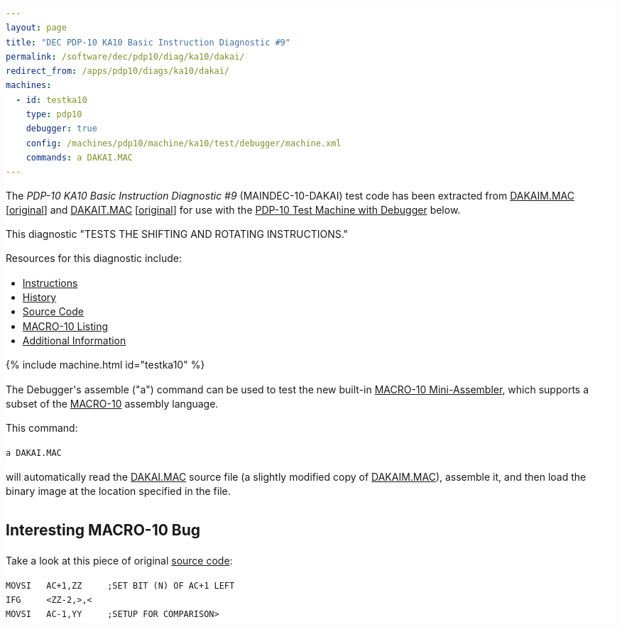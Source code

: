 ```yaml
---
layout: page
title: "DEC PDP-10 KA10 Basic Instruction Diagnostic #9"
permalink: /software/dec/pdp10/diag/ka10/dakai/
redirect_from: /apps/pdp10/diags/ka10/dakai/
machines:
  - id: testka10
    type: pdp10
    debugger: true
    config: /machines/pdp10/machine/ka10/test/debugger/machine.xml
    commands: a DAKAI.MAC
---
```


The *PDP-10 KA10 Basic Instruction Diagnostic #9* (MAINDEC-10-DAKAI) test code has been extracted from
[DAKAIM.MAC](DAKAIM.MAC.txt) [[original](http://pdp-10.trailing-edge.com/klad_sources/01/klad.sources/dakaim.mac.html)] and
[DAKAIT.MAC](DAKAIT.MAC.txt) [[original](http://pdp-10.trailing-edge.com/klad_sources/01/klad.sources/dakait.mac.html)]
for use with the [PDP-10 Test Machine with Debugger](/machines/dec/pdp10/ka10/test/debugger/) below.

This diagnostic "TESTS THE SHIFTING AND ROTATING INSTRUCTIONS."

Resources for this diagnostic include:

- [Instructions](#dakaitxt)
- [History](#dakaihst)
- [Source Code](#dakaimac)
- [MACRO-10 Listing](DAKAI.LST.txt)
- [Additional Information](https://1drv.ms/t/s!ArcO_mFRe1Z9gp1FDxsnq9VKZ-IA3Q)

{% include machine.html id="testka10" %}

The Debugger's assemble ("a") command can be used to test the new built-in
[MACRO-10 Mini-Assembler](/machines/dec/pdp10/lib/macro10.js), which supports a subset
of the [MACRO-10](https://1drv.ms/b/s!ArcO_mFRe1Z9gp1mkis_mCVuT1x1pQ) assembly language.

This command:

	a DAKAI.MAC

will automatically read the [DAKAI.MAC](DAKAI.MAC.txt) source file (a slightly modified copy of [DAKAIM.MAC](DAKAIM.MAC.txt)),
assemble it, and then load the binary image at the location specified in the file.

Interesting MACRO-10 Bug
------------------------

Take a look at this piece of original [source code](#dakaimac):

	MOVSI   AC+1,ZZ     ;SET BIT (N) OF AC+1 LEFT
	IFG     <ZZ-2,>,<
	MOVSI   AC-1,YY     ;SETUP FOR COMPARISON>
